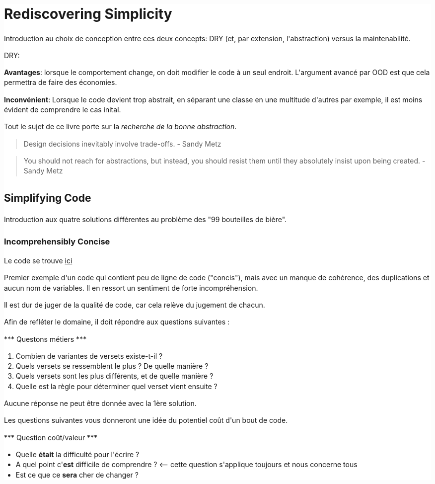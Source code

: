 # Rediscovering Simplicity

Introduction au choix de conception entre ces deux concepts: DRY (et, par extension, l'abstraction) versus la maintenabilité.

DRY:

**Avantages**: 
lorsque le comportement change, on doit modifier le code à un seul endroit. L'argument avancé par OOD est que cela permettra de faire des économies.

**Inconvénient**:
Lorsque le code devient trop abstrait, en séparant une classe en une multitude d'autres par exemple, il est moins évident de comprendre le cas inital.

Tout le sujet de ce livre porte sur la _recherche de la bonne abstraction_.

> Design decisions inevitably involve trade-offs. - Sandy Metz

> You should not reach for abstractions, but instead, you should resist them until they absolutely insist upon being created. - Sandy Metz

## Simplifying Code

Introduction aux quatre solutions différentes au problème des "99 bouteilles de bière". 

### Incomprehensibly Concise

Le code se trouve [ici](https://github.com/sandimetz/99bottles_js/blob/2.0-initial-variations-10/lib/bottles.js#L1-L32)

Premier exemple d'un code qui contient peu de ligne de code ("concis"), mais avec un manque de cohérence, des duplications et aucun nom de variables.
Il en ressort un sentiment de forte incompréhension.

Il est dur de juger de la qualité de code, car cela relève du jugement de chacun.

Afin de refléter le domaine, il doit répondre aux questions suivantes :

*** Questons métiers ***

1. Combien de variantes de versets existe-t-il ?
2. Quels versets se ressemblent le plus ? De quelle manière ?
3. Quels versets sont les plus différents, et de quelle manière ?
4. Quelle est la règle pour déterminer quel verset vient ensuite ?

Aucune réponse ne peut être donnée avec la 1ère solution.

Les questions suivantes vous donneront une idée du potentiel coût d'un bout de code.

*** Question coût/valeur ***

- Quelle **était** la difficulté pour l'écrire ?
- A quel point c'**est** difficile de comprendre ?  <-- cette question s'applique toujours et nous concerne tous
- Est ce que ce **sera** cher de changer ?
